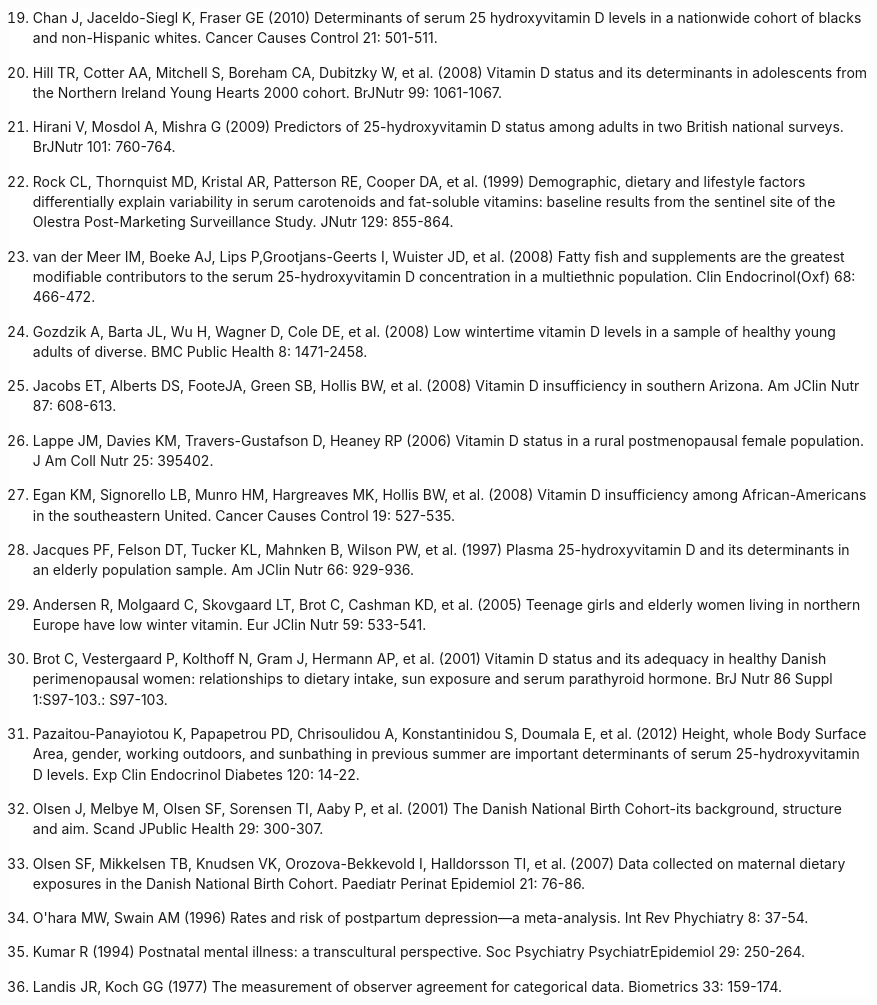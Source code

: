 19. Chan J, Jaceldo-Siegl K, Fraser GE (2010) Determinants of serum 25 hydroxyvitamin D levels in a nationwide cohort of blacks and non-Hispanic whites. Cancer Causes Control 21: 501-511.

20. Hill TR, Cotter AA, Mitchell S, Boreham CA, Dubitzky W, et al. (2008) Vitamin D status and its determinants in adolescents from the Northern Ireland Young Hearts 2000 cohort. BrJNutr 99: 1061-1067.

21. Hirani V, Mosdol A, Mishra G (2009) Predictors of 25-hydroxyvitamin D status among adults in two British national surveys. BrJNutr 101: 760-764.

22. Rock CL, Thornquist MD, Kristal AR, Patterson RE, Cooper DA, et al. (1999) Demographic, dietary and lifestyle factors differentially explain variability in serum carotenoids and fat-soluble vitamins: baseline results from the sentinel site of the Olestra Post-Marketing Surveillance Study. JNutr 129: 855-864.

23. van der Meer IM, Boeke AJ, Lips P,Grootjans-Geerts I, Wuister JD, et al. (2008) Fatty fish and supplements are the greatest modifiable contributors to the serum 25-hydroxyvitamin D  concentration in a  multiethnic population. Clin Endocrinol(Oxf) 68: 466-472.

24. Gozdzik A, Barta JL, Wu H, Wagner D, Cole DE, et al. (2008) Low wintertime vitamin D levels in a sample of healthy young adults of diverse. BMC Public Health 8: 1471-2458.

25. Jacobs ET, Alberts DS, FooteJA, Green SB, Hollis BW, et al. (2008) Vitamin D insufficiency in southern Arizona. Am JClin Nutr 87: 608-613.

26. Lappe JM, Davies KM, Travers-Gustafson D, Heaney RP (2006) Vitamin D status in a rural postmenopausal female population. J Am Coll Nutr 25: 395402.

27. Egan KM, Signorello LB, Munro HM, Hargreaves MK, Hollis BW, et al. (2008) Vitamin D insufficiency among African-Americans in the southeastern United. Cancer Causes Control 19: 527-535.

28. Jacques PF, Felson DT, Tucker KL, Mahnken B, Wilson PW, et al. (1997) Plasma 25-hydroxyvitamin D and its determinants in an elderly population sample. Am JClin Nutr 66: 929-936.

29. Andersen R, Molgaard C, Skovgaard LT, Brot C, Cashman KD, et al. (2005) Teenage girls and elderly women living in northern Europe have low winter vitamin. Eur JClin Nutr 59: 533-541.

30. Brot C, Vestergaard P, Kolthoff N, Gram J, Hermann AP, et al. (2001) Vitamin D status and its adequacy in healthy Danish perimenopausal women: relationships to dietary intake, sun exposure and serum parathyroid hormone. BrJ Nutr 86 Suppl 1:S97-103.: S97-103.

31. Pazaitou-Panayiotou K, Papapetrou PD, Chrisoulidou A, Konstantinidou S, Doumala E, et al. (2012) Height, whole Body Surface Area, gender, working outdoors, and sunbathing in previous summer are important determinants of serum 25-hydroxyvitamin D levels. Exp Clin Endocrinol Diabetes 120: 14-22.

32. Olsen J, Melbye M, Olsen SF, Sorensen TI, Aaby P, et al. (2001) The Danish  National Birth Cohort-its background, structure and aim. Scand JPublic Health 29: 300-307.

33. Olsen SF, Mikkelsen TB, Knudsen VK, Orozova-Bekkevold I, Halldorsson TI, et al. (2007) Data collected on maternal dietary exposures in the Danish National Birth Cohort. Paediatr Perinat Epidemiol 21: 76-86.

34. O'hara MW, Swain AM (1996) Rates and risk of postpartum depression—a meta-analysis. Int Rev Phychiatry 8: 37-54.

35. Kumar R (1994) Postnatal mental illness: a transcultural perspective. Soc Psychiatry PsychiatrEpidemiol 29: 250-264.

36. Landis JR, Koch GG (1977) The measurement of observer agreement for categorical data. Biometrics 33: 159-174.
